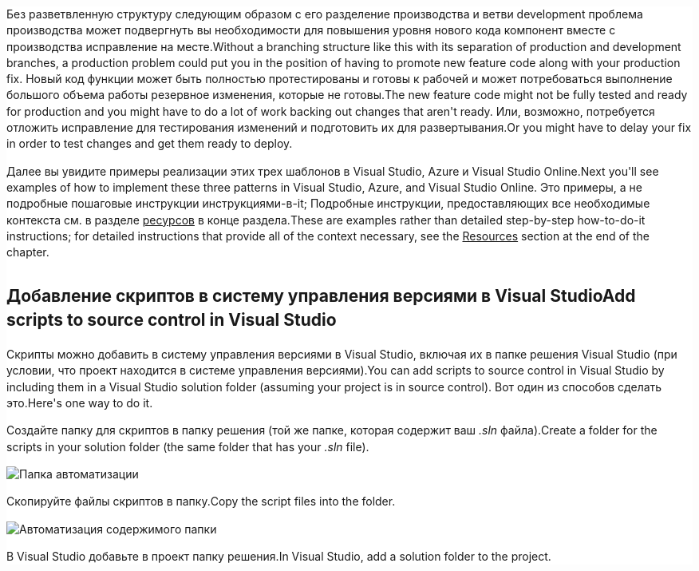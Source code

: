 <span data-ttu-id="2e1bc-158">Без разветвленную структуру следующим образом с его разделение производства и ветви development проблема производства может подвергнуть вы необходимости для повышения уровня нового кода компонент вместе с производства исправление на месте.</span><span class="sxs-lookup"><span data-stu-id="2e1bc-158">Without a branching structure like this with its separation of production and development branches, a production problem could put you in the position of having to promote new feature code along with your production fix.</span></span> <span data-ttu-id="2e1bc-159">Новый код функции может быть полностью протестированы и готовы к рабочей и может потребоваться выполнение большого объема работы резервное изменения, которые не готовы.</span><span class="sxs-lookup"><span data-stu-id="2e1bc-159">The new feature code might not be fully tested and ready for production and you might have to do a lot of work backing out changes that aren't ready.</span></span> <span data-ttu-id="2e1bc-160">Или, возможно, потребуется отложить исправление для тестирования изменений и подготовить их для развертывания.</span><span class="sxs-lookup"><span data-stu-id="2e1bc-160">Or you might have to delay your fix in order to test changes and get them ready to deploy.</span></span>

<span data-ttu-id="2e1bc-161">Далее вы увидите примеры реализации этих трех шаблонов в Visual Studio, Azure и Visual Studio Online.</span><span class="sxs-lookup"><span data-stu-id="2e1bc-161">Next you'll see examples of how to implement these three patterns in Visual Studio, Azure, and Visual Studio Online.</span></span> <span data-ttu-id="2e1bc-162">Это примеры, а не подробные пошаговые инструкции инструкциями-в-it; Подробные инструкции, предоставляющих все необходимые контекста см. в разделе [ресурсов](#resources) в конце раздела.</span><span class="sxs-lookup"><span data-stu-id="2e1bc-162">These are examples rather than detailed step-by-step how-to-do-it instructions; for detailed instructions that provide all of the context necessary, see the [Resources](#resources) section at the end of the chapter.</span></span>

<a id="vsscripts"></a>
## <a name="add-scripts-to-source-control-in-visual-studio"></a><span data-ttu-id="2e1bc-163">Добавление скриптов в систему управления версиями в Visual Studio</span><span class="sxs-lookup"><span data-stu-id="2e1bc-163">Add scripts to source control in Visual Studio</span></span>

<span data-ttu-id="2e1bc-164">Скрипты можно добавить в систему управления версиями в Visual Studio, включая их в папке решения Visual Studio (при условии, что проект находится в системе управления версиями).</span><span class="sxs-lookup"><span data-stu-id="2e1bc-164">You can add scripts to source control in Visual Studio by including them in a Visual Studio solution folder (assuming your project is in source control).</span></span> <span data-ttu-id="2e1bc-165">Вот один из способов сделать это.</span><span class="sxs-lookup"><span data-stu-id="2e1bc-165">Here's one way to do it.</span></span>

<span data-ttu-id="2e1bc-166">Создайте папку для скриптов в папку решения (той же папке, которая содержит ваш *.sln* файла).</span><span class="sxs-lookup"><span data-stu-id="2e1bc-166">Create a folder for the scripts in your solution folder (the same folder that has your *.sln* file).</span></span>

![Папка автоматизации](source-control/_static/image3.png)

<span data-ttu-id="2e1bc-168">Скопируйте файлы скриптов в папку.</span><span class="sxs-lookup"><span data-stu-id="2e1bc-168">Copy the script files into the folder.</span></span>

![Автоматизация содержимого папки](source-control/_static/image4.png)

<span data-ttu-id="2e1bc-170">В Visual Studio добавьте в проект папку решения.</span><span class="sxs-lookup"><span data-stu-id="2e1bc-170">In Visual Studio, add a solution folder to the project.</span></span>
